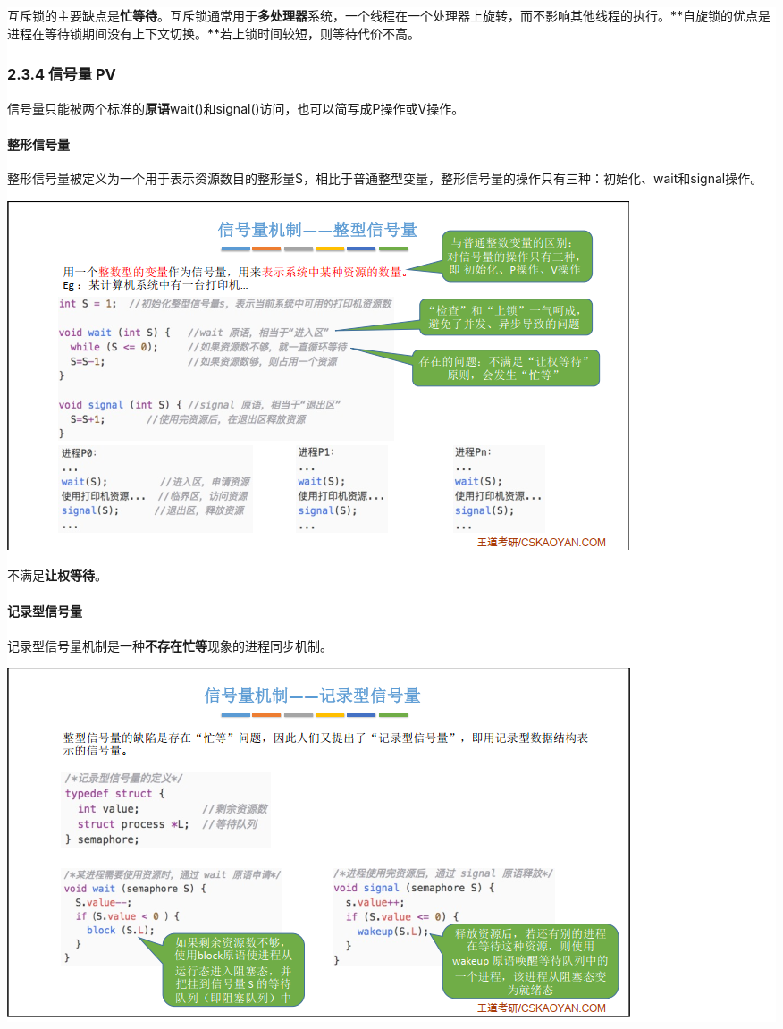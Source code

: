 互斥锁的主要缺点是**忙等待**。互斥锁通常用于**多处理器**系统，一个线程在一个处理器上旋转，而不影响其他线程的执行。**自旋锁的优点是进程在等待锁期间没有上下文切换。**若上锁时间较短，则等待代价不高。 

### 2.3.4 信号量 PV

信号量只能被两个标准的**原语**wait()和signal()访问，也可以简写成P操作或V操作。

#### 整形信号量

整形信号量被定义为一个用于表示资源数目的整形量S，相比于普通整型变量，整形信号量的操作只有三种：初始化、wait和signal操作。

![image-20240626204539920](./pic/image-20240626204539920.png)

不满足**让权等待**。

#### 记录型信号量

记录型信号量机制是一种**不存在忙等**现象的进程同步机制。

![image-20240626210520798](./pic/image-20240626210520798.png)
